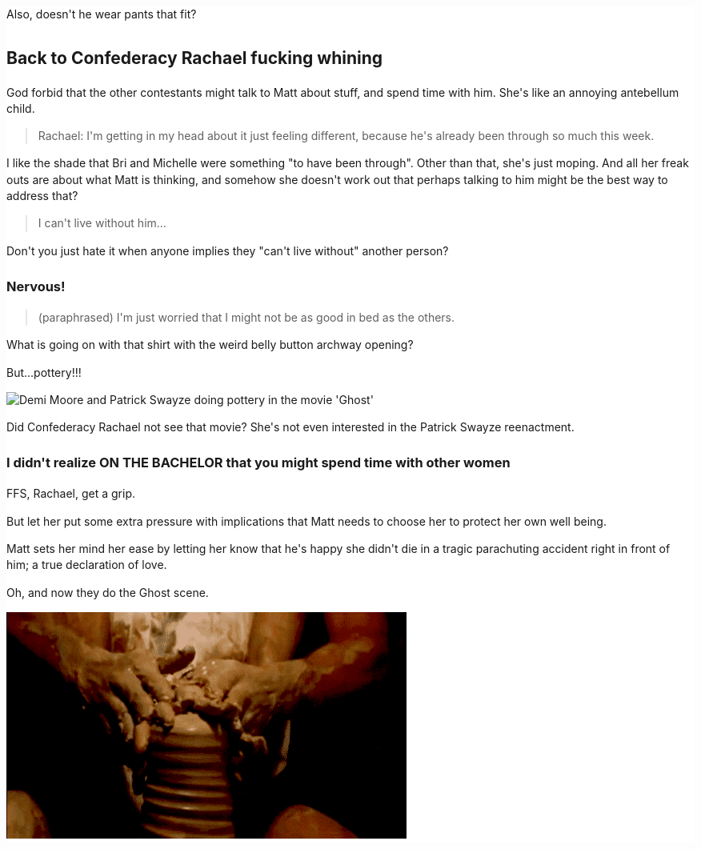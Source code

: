 Also, doesn't he wear pants that fit?

## Back to Confederacy Rachael fucking whining

God forbid that the other contestants might talk to Matt about stuff, and spend time with him. She's like an annoying antebellum child.

> Rachael: I'm getting in my head about it just feeling different, because he's already been through so much this week.

I like the shade that Bri and Michelle were something "to have been through". Other than that, she's just moping. And all her freak outs are about what Matt is thinking, and somehow she doesn't work out that perhaps talking to him might be the best way to address that?

> I can't live without him...

Don't you just hate it when anyone implies they "can't live without" another person?

### Nervous!

> (paraphrased) I'm just worried that I might not be as good in bed as the others.

What is going on with that shirt with the weird belly button archway opening?

But...pottery!!!

![Demi Moore and Patrick Swayze doing pottery in the movie 'Ghost'](ghost-pottery.gif)

Did Confederacy Rachael not see that movie? She's not even interested in the Patrick Swayze reenactment.

### I didn't realize ON THE BACHELOR that you might spend time with other women

FFS, Rachael, get a grip.

But let her put some extra pressure with implications that Matt needs to choose her to protect her own well being.

Matt sets her mind her ease by letting her know that he's happy she didn't die in a tragic parachuting accident right in front of him; a true declaration of love.

Oh, and now they do the Ghost scene.

![hands intertwining while doing potery](ghost-pottery-two.gif)
